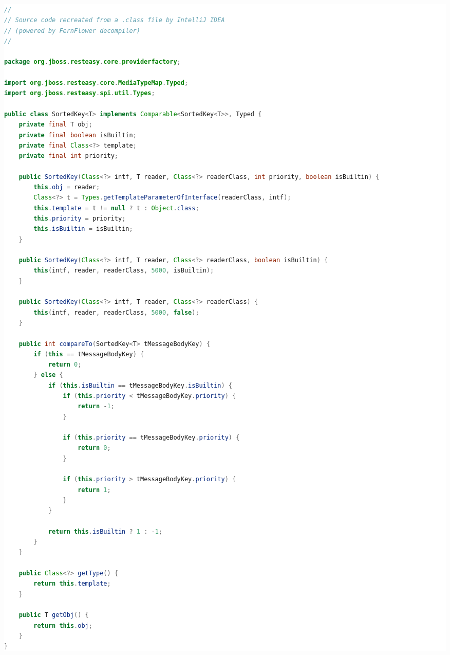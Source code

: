 ```java
//
// Source code recreated from a .class file by IntelliJ IDEA
// (powered by FernFlower decompiler)
//

package org.jboss.resteasy.core.providerfactory;

import org.jboss.resteasy.core.MediaTypeMap.Typed;
import org.jboss.resteasy.spi.util.Types;

public class SortedKey<T> implements Comparable<SortedKey<T>>, Typed {
    private final T obj;
    private final boolean isBuiltin;
    private final Class<?> template;
    private final int priority;

    public SortedKey(Class<?> intf, T reader, Class<?> readerClass, int priority, boolean isBuiltin) {
        this.obj = reader;
        Class<?> t = Types.getTemplateParameterOfInterface(readerClass, intf);
        this.template = t != null ? t : Object.class;
        this.priority = priority;
        this.isBuiltin = isBuiltin;
    }

    public SortedKey(Class<?> intf, T reader, Class<?> readerClass, boolean isBuiltin) {
        this(intf, reader, readerClass, 5000, isBuiltin);
    }

    public SortedKey(Class<?> intf, T reader, Class<?> readerClass) {
        this(intf, reader, readerClass, 5000, false);
    }

    public int compareTo(SortedKey<T> tMessageBodyKey) {
        if (this == tMessageBodyKey) {
            return 0;
        } else {
            if (this.isBuiltin == tMessageBodyKey.isBuiltin) {
                if (this.priority < tMessageBodyKey.priority) {
                    return -1;
                }

                if (this.priority == tMessageBodyKey.priority) {
                    return 0;
                }

                if (this.priority > tMessageBodyKey.priority) {
                    return 1;
                }
            }

            return this.isBuiltin ? 1 : -1;
        }
    }

    public Class<?> getType() {
        return this.template;
    }

    public T getObj() {
        return this.obj;
    }
}
```